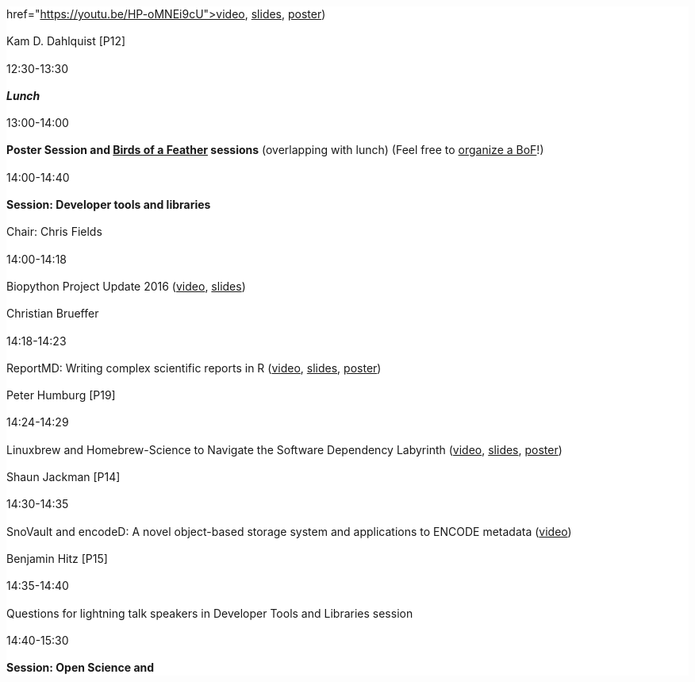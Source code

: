 href="https://youtu.be/HP-oMNEi9cU">video</a>, <a
href="http://f1000research.com/slides/5-1637">slides</a>, <a
href="http://f1000research.com/posters/5-1618">poster</a>)</p></td>
<td><p>Kam D. Dahlquist [P12]</p></td>
</tr>
<tr class="odd">
<td><p>12:30-13:30</p></td>
<td><p><strong><em>Lunch</em></strong></p></td>
<td></td>
</tr>
<tr class="even">
<td><p>13:00-14:00</p></td>
<td><p><strong>Poster Session and <a
href="https://docs.google.com/document/d/1zKSzP4_6_ezVw1g4Igy8ZRdFDBJ268uMy_5LKA98Mc0/">Birds
of a Feather</a> sessions</strong> (overlapping with lunch) (Feel free
to <a
href="https://docs.google.com/document/d/1zKSzP4_6_ezVw1g4Igy8ZRdFDBJ268uMy_5LKA98Mc0/">organize
a BoF</a>!)</p></td>
<td></td>
</tr>
<tr class="odd">
<td><p>14:00-14:40</p></td>
<td><p><strong>Session: Developer tools and libraries</strong></p></td>
<td><p>Chair: Chris Fields</p></td>
</tr>
<tr class="even">
<td><p>14:00-14:18</p></td>
<td><p>Biopython Project Update 2016 (<a
href="https://youtu.be/JxOm1Bjyt9M">video</a>, <a
href="http://f1000research.com/slides/5-1712">slides</a>)</p></td>
<td><p>Christian Brueffer</p></td>
</tr>
<tr class="odd">
<td><p>14:18-14:23</p></td>
<td><p>ReportMD: Writing complex scientific reports in R (<a
href="https://youtu.be/SFY7KrAB1uA">video</a>, <a
href="http://f1000research.com/slides/5-1802">slides</a>, <a
href="http://f1000research.com/posters/5-1647">poster</a>)</p></td>
<td><p>Peter Humburg [P19]</p></td>
</tr>
<tr class="even">
<td><p>14:24-14:29</p></td>
<td><p>Linuxbrew and Homebrew-Science to Navigate the Software
Dependency Labyrinth (<a href="https://youtu.be/2QlH-3Bm0ns">video</a>,
<a href="http://sjackman.ca/linuxbrew-slides/#/">slides</a>, <a
href="http://f1000research.com/posters/5-1795">poster</a>)</p></td>
<td><p>Shaun Jackman [P14]</p></td>
</tr>
<tr class="odd">
<td><p>14:30-14:35</p></td>
<td><p>SnoVault and encodeD: A novel object-based storage system and
applications to ENCODE metadata (<a
href="https://youtu.be/Y1Dp72hDg0w">video</a>)</p></td>
<td><p>Benjamin Hitz [P15]</p></td>
</tr>
<tr class="even">
<td><p>14:35-14:40</p></td>
<td><p>Questions for lightning talk speakers in Developer Tools and
Libraries session</p></td>
<td></td>
</tr>
<tr class="odd">
<td><p>14:40-15:30</p></td>
<td><p><strong>Session: Open Science and